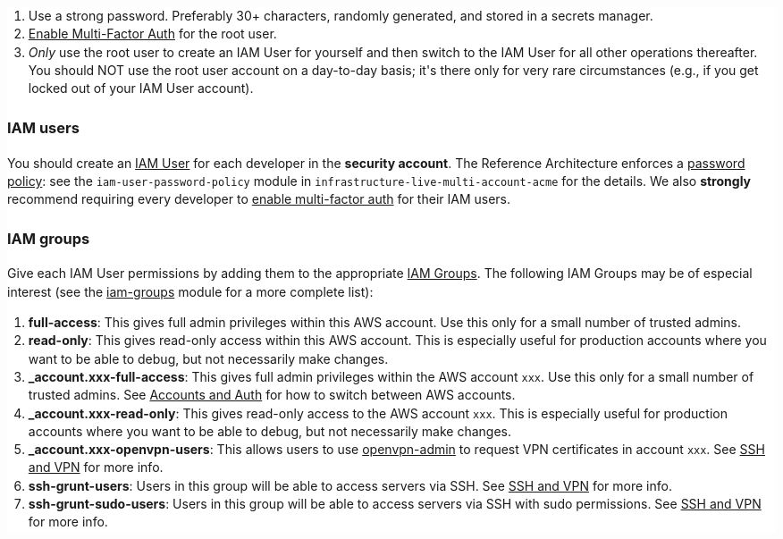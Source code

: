 1. Use a strong password. Preferably 30+ characters, randomly generated, and stored in a secrets manager.
1. [Enable Multi-Factor Auth](https://docs.aws.amazon.com/IAM/latest/UserGuide/id_credentials_mfa_enable_virtual.html#enable-virt-mfa-for-root)
   for the root user.
1. *Only* use the root user to create an IAM User for yourself and then switch to the IAM User for all other operations
   thereafter. You should NOT use the root user account on a day-to-day basis; it's there only for very rare
   circumstances (e.g., if you get locked out of your IAM User account).


### IAM users

You should create an [IAM User](https://docs.aws.amazon.com/IAM/latest/UserGuide/id_users_create.html) for each
developer in the **security account**. The Reference Architecture enforces a
[password policy](https://docs.aws.amazon.com/IAM/latest/UserGuide/id_credentials_passwords_account-policy.html): see
the `iam-user-password-policy` module in `infrastructure-live-multi-account-acme` for the details. We also **strongly** recommend
requiring every developer to [enable multi-factor auth](https://docs.aws.amazon.com/IAM/latest/UserGuide/id_credentials_mfa.html)
for their IAM users.


### IAM groups

Give each IAM User permissions by adding them to the appropriate [IAM
Groups](https://docs.aws.amazon.com/IAM/latest/UserGuide/id_groups.html). The following IAM Groups may be of especial
interest (see the [iam-groups](https://github.com/maxar-infrastructure/module-security/tree/master/modules/iam-groups) module
for a more complete list):

1. **full-access**: This gives full admin privileges within this AWS account. Use this only for a small number of
   trusted admins.
1. **read-only**: This gives read-only access within this AWS account. This is especially useful for production
   accounts where you want to be able to debug, but not necessarily make changes.
1. **_account.xxx-full-access**: This gives full admin privileges within the AWS account `xxx`. Use this only for a
   small number of trusted admins. See [Accounts and Auth](09-accounts-and-auth.md) for how to switch between AWS
   accounts.
1. **_account.xxx-read-only**: This gives read-only access to the AWS account `xxx`. This is especially useful for
   production accounts where you want to be able to debug, but not necessarily make changes.
1. **_account.xxx-openvpn-users**: This allows users to use [openvpn-admin](https://github.com/maxar-infrastructure/package-openvpn/tree/master/modules/openvpn-admin)
   to request VPN certificates in account `xxx`. See [SSH and VPN](08-ssh-vpn.md) for more info.
1. **ssh-grunt-users**: Users in this group will be able to access servers via SSH. See [SSH and VPN](08-ssh-vpn.md) for
   more info.
1. **ssh-grunt-sudo-users**: Users in this group will be able to access servers via SSH with sudo permissions. See
   [SSH and VPN](08-ssh-vpn.md) for more info.
